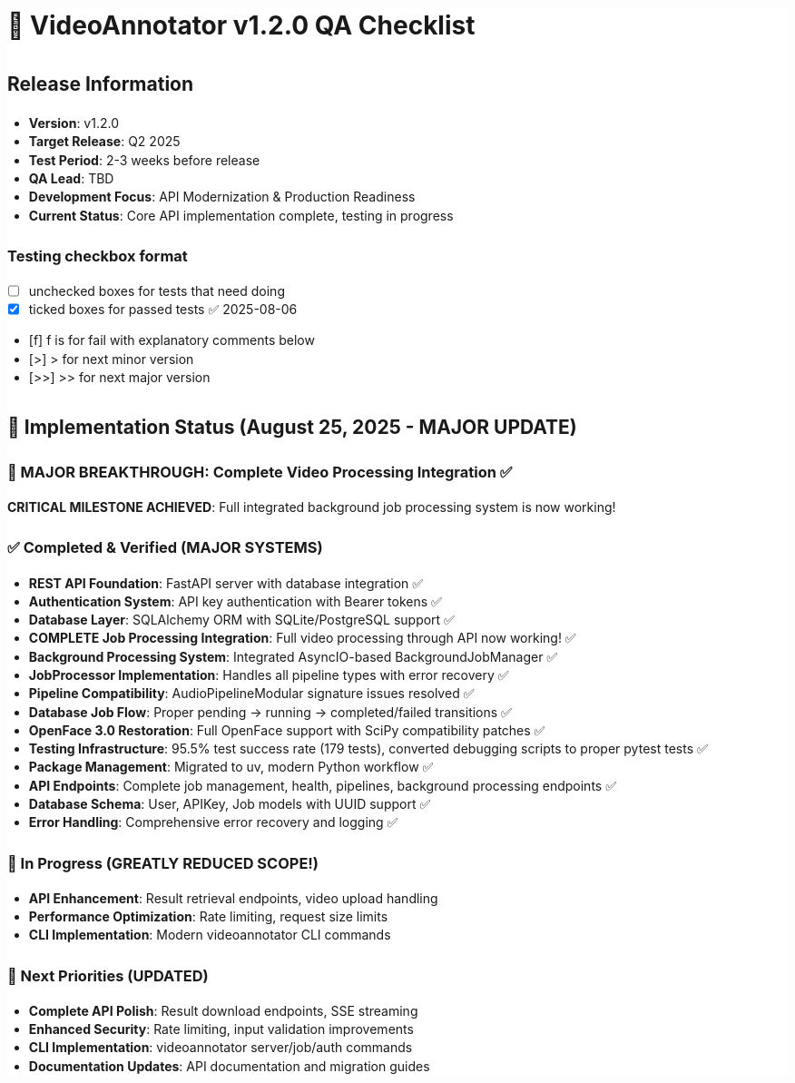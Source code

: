 # 🧪 VideoAnnotator v1.2.0 QA Checklist

## Release Information
- **Version**: v1.2.0
- **Target Release**: Q2 2025  
- **Test Period**: 2-3 weeks before release
- **QA Lead**: TBD
- **Development Focus**: API Modernization & Production Readiness
- **Current Status**: Core API implementation complete, testing in progress

### Testing checkbox format
- [ ] unchecked boxes for tests that need doing
- [x] ticked boxes for passed tests ✅ 2025-08-06
- [f] f is for fail
      with explanatory comments below
- [>] > for next minor version
- [>>] >> for next major version

## 🎯 Implementation Status (August 25, 2025 - MAJOR UPDATE)

### 🎉 MAJOR BREAKTHROUGH: Complete Video Processing Integration ✅

**CRITICAL MILESTONE ACHIEVED**: Full integrated background job processing system is now working!

### ✅ Completed & Verified (MAJOR SYSTEMS)
- **REST API Foundation**: FastAPI server with database integration ✅
- **Authentication System**: API key authentication with Bearer tokens ✅  
- **Database Layer**: SQLAlchemy ORM with SQLite/PostgreSQL support ✅
- **COMPLETE Job Processing Integration**: Full video processing through API now working! ✅
- **Background Processing System**: Integrated AsyncIO-based BackgroundJobManager ✅
- **JobProcessor Implementation**: Handles all pipeline types with error recovery ✅
- **Pipeline Compatibility**: AudioPipelineModular signature issues resolved ✅
- **Database Job Flow**: Proper pending → running → completed/failed transitions ✅
- **OpenFace 3.0 Restoration**: Full OpenFace support with SciPy compatibility patches ✅
- **Testing Infrastructure**: 95.5% test success rate (179 tests), converted debugging scripts to proper pytest tests ✅
- **Package Management**: Migrated to uv, modern Python workflow ✅
- **API Endpoints**: Complete job management, health, pipelines, background processing endpoints ✅
- **Database Schema**: User, APIKey, Job models with UUID support ✅
- **Error Handling**: Comprehensive error recovery and logging ✅

### 🔄 In Progress (GREATLY REDUCED SCOPE!)
- **API Enhancement**: Result retrieval endpoints, video upload handling
- **Performance Optimization**: Rate limiting, request size limits
- **CLI Implementation**: Modern videoannotator CLI commands

### 📝 Next Priorities (UPDATED)
- **Complete API Polish**: Result download endpoints, SSE streaming
- **Enhanced Security**: Rate limiting, input validation improvements  
- **CLI Implementation**: videoannotator server/job/auth commands
- **Documentation Updates**: API documentation and migration guides
